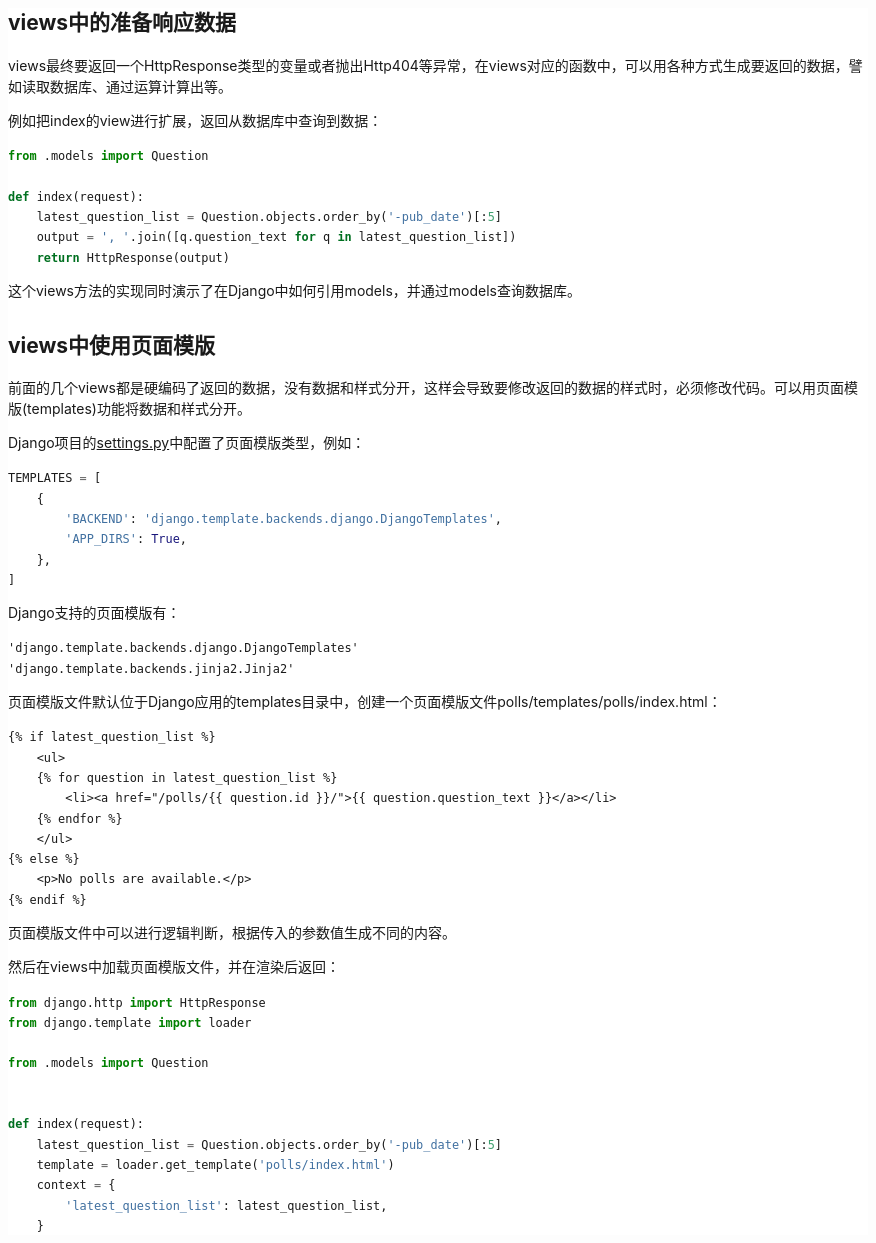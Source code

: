 ## views中的准备响应数据

views最终要返回一个HttpResponse类型的变量或者抛出Http404等异常，在views对应的函数中，可以用各种方式生成要返回的数据，譬如读取数据库、通过运算计算出等。

例如把index的view进行扩展，返回从数据库中查询到数据：

```python
from .models import Question

def index(request):
    latest_question_list = Question.objects.order_by('-pub_date')[:5]
    output = ', '.join([q.question_text for q in latest_question_list])
    return HttpResponse(output)
```

这个views方法的实现同时演示了在Django中如何引用models，并通过models查询数据库。

## views中使用页面模版

前面的几个views都是硬编码了返回的数据，没有数据和样式分开，这样会导致要修改返回的数据的样式时，必须修改代码。可以用页面模版(templates)功能将数据和样式分开。

Django项目的[settings.py](https://docs.djangoproject.com/en/2.2/ref/settings/#std:setting-TEMPLATES)中配置了页面模版类型，例如：

```python
TEMPLATES = [
    {
        'BACKEND': 'django.template.backends.django.DjangoTemplates',
        'APP_DIRS': True,
    },
]
```

Django支持的页面模版有：

	'django.template.backends.django.DjangoTemplates'
	'django.template.backends.jinja2.Jinja2'

页面模版文件默认位于Django应用的templates目录中，创建一个页面模版文件polls/templates/polls/index.html：

```django
{% if latest_question_list %}
    <ul>
    {% for question in latest_question_list %}
        <li><a href="/polls/{{ question.id }}/">{{ question.question_text }}</a></li>
    {% endfor %}
    </ul>
{% else %}
    <p>No polls are available.</p>
{% endif %}
```

页面模版文件中可以进行逻辑判断，根据传入的参数值生成不同的内容。

然后在views中加载页面模版文件，并在渲染后返回：

```python
from django.http import HttpResponse
from django.template import loader

from .models import Question


def index(request):
    latest_question_list = Question.objects.order_by('-pub_date')[:5]
    template = loader.get_template('polls/index.html')
    context = {
        'latest_question_list': latest_question_list,
    }
```